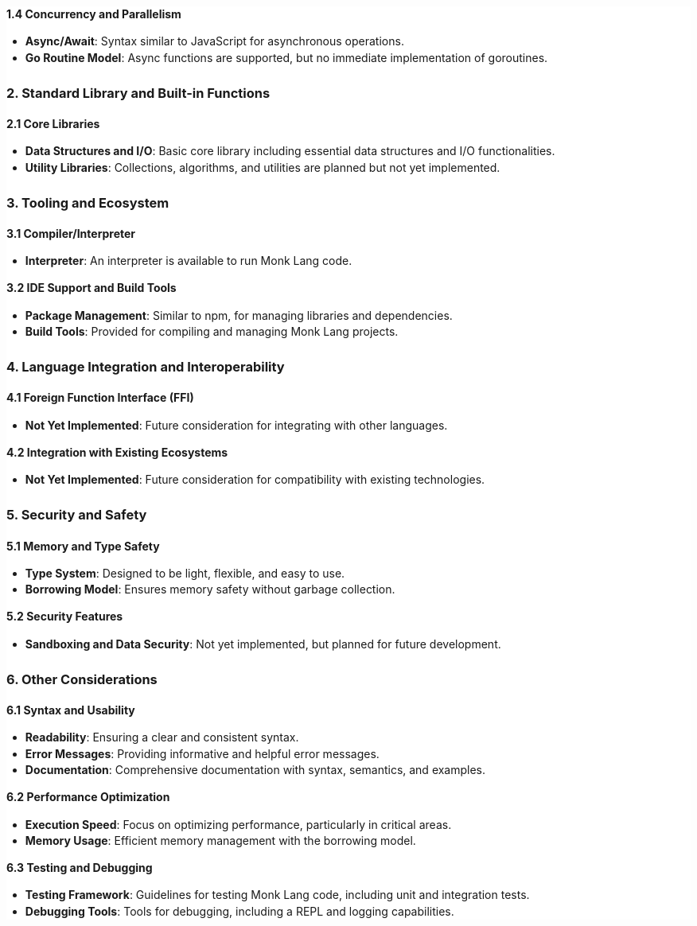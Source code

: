 **1.4 Concurrency and Parallelism**
- **Async/Await**: Syntax similar to JavaScript for asynchronous operations.
- **Go Routine Model**: Async functions are supported, but no immediate implementation of goroutines.

### **2. Standard Library and Built-in Functions**

**2.1 Core Libraries**
- **Data Structures and I/O**: Basic core library including essential data structures and I/O functionalities.
- **Utility Libraries**: Collections, algorithms, and utilities are planned but not yet implemented.

### **3. Tooling and Ecosystem**

**3.1 Compiler/Interpreter**
- **Interpreter**: An interpreter is available to run Monk Lang code.

**3.2 IDE Support and Build Tools**
- **Package Management**: Similar to npm, for managing libraries and dependencies.
- **Build Tools**: Provided for compiling and managing Monk Lang projects.

### **4. Language Integration and Interoperability**

**4.1 Foreign Function Interface (FFI)**
- **Not Yet Implemented**: Future consideration for integrating with other languages.

**4.2 Integration with Existing Ecosystems**
- **Not Yet Implemented**: Future consideration for compatibility with existing technologies.

### **5. Security and Safety**

**5.1 Memory and Type Safety**
- **Type System**: Designed to be light, flexible, and easy to use.
- **Borrowing Model**: Ensures memory safety without garbage collection.

**5.2 Security Features**
- **Sandboxing and Data Security**: Not yet implemented, but planned for future development.

### **6. Other Considerations**

**6.1 Syntax and Usability**
- **Readability**: Ensuring a clear and consistent syntax.
- **Error Messages**: Providing informative and helpful error messages.
- **Documentation**: Comprehensive documentation with syntax, semantics, and examples.

**6.2 Performance Optimization**
- **Execution Speed**: Focus on optimizing performance, particularly in critical areas.
- **Memory Usage**: Efficient memory management with the borrowing model.

**6.3 Testing and Debugging**
- **Testing Framework**: Guidelines for testing Monk Lang code, including unit and integration tests.
- **Debugging Tools**: Tools for debugging, including a REPL and logging capabilities.
